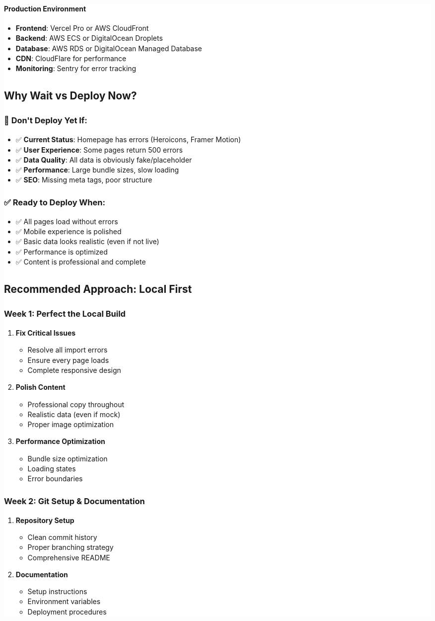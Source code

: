 #### Production Environment
- **Frontend**: Vercel Pro or AWS CloudFront
- **Backend**: AWS ECS or DigitalOcean Droplets
- **Database**: AWS RDS or DigitalOcean Managed Database
- **CDN**: CloudFlare for performance
- **Monitoring**: Sentry for error tracking

## Why Wait vs Deploy Now?

### 🚫 **Don't Deploy Yet If:**
- ✅ **Current Status**: Homepage has errors (Heroicons, Framer Motion)
- ✅ **User Experience**: Some pages return 500 errors
- ✅ **Data Quality**: All data is obviously fake/placeholder
- ✅ **Performance**: Large bundle sizes, slow loading
- ✅ **SEO**: Missing meta tags, poor structure

### ✅ **Ready to Deploy When:**
- ✅ All pages load without errors
- ✅ Mobile experience is polished
- ✅ Basic data looks realistic (even if not live)
- ✅ Performance is optimized
- ✅ Content is professional and complete

## Recommended Approach: **Local First**

### Week 1: Perfect the Local Build
1. **Fix Critical Issues**
   - Resolve all import errors
   - Ensure every page loads
   - Complete responsive design

2. **Polish Content**
   - Professional copy throughout
   - Realistic data (even if mock)
   - Proper image optimization

3. **Performance Optimization**
   - Bundle size optimization
   - Loading states
   - Error boundaries

### Week 2: Git Setup & Documentation
1. **Repository Setup**
   - Clean commit history
   - Proper branching strategy
   - Comprehensive README

2. **Documentation**
   - Setup instructions
   - Environment variables
   - Deployment procedures
